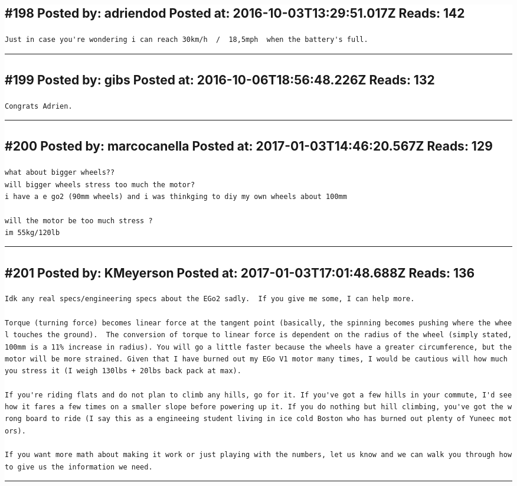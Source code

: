 ## \#198 Posted by: adriendod Posted at: 2016-10-03T13:29:51.017Z Reads: 142

```
Just in case you're wondering i can reach 30km/h  /  18,5mph  when the battery's full.
```

---
## \#199 Posted by: gibs Posted at: 2016-10-06T18:56:48.226Z Reads: 132

```
Congrats Adrien.
```

---
## \#200 Posted by: marcocanella Posted at: 2017-01-03T14:46:20.567Z Reads: 129

```
what about bigger wheels??
will bigger wheels stress too much the motor?
i have a e go2 (90mm wheels) and i was thinkging to diy my own wheels about 100mm

will the motor be too much stress ?
im 55kg/120lb
```

---
## \#201 Posted by: KMeyerson Posted at: 2017-01-03T17:01:48.688Z Reads: 136

```
Idk any real specs/engineering specs about the EGo2 sadly.  If you give me some, I can help more.

Torque (turning force) becomes linear force at the tangent point (basically, the spinning becomes pushing where the wheel touches the ground).  The conversion of torque to linear force is dependent on the radius of the wheel (simply stated, 100mm is a 11% increase in radius). You will go a little faster because the wheels have a greater circumference, but the motor will be more strained. Given that I have burned out my EGo V1 motor many times, I would be cautious will how much you stress it (I weigh 130lbs + 20lbs back pack at max).

If you're riding flats and do not plan to climb any hills, go for it. If you've got a few hills in your commute, I'd see how it fares a few times on a smaller slope before powering up it. If you do nothing but hill climbing, you've got the wrong board to ride (I say this as a engineeing student living in ice cold Boston who has burned out plenty of Yuneec motors).

If you want more math about making it work or just playing with the numbers, let us know and we can walk you through how to give us the information we need.
```

---